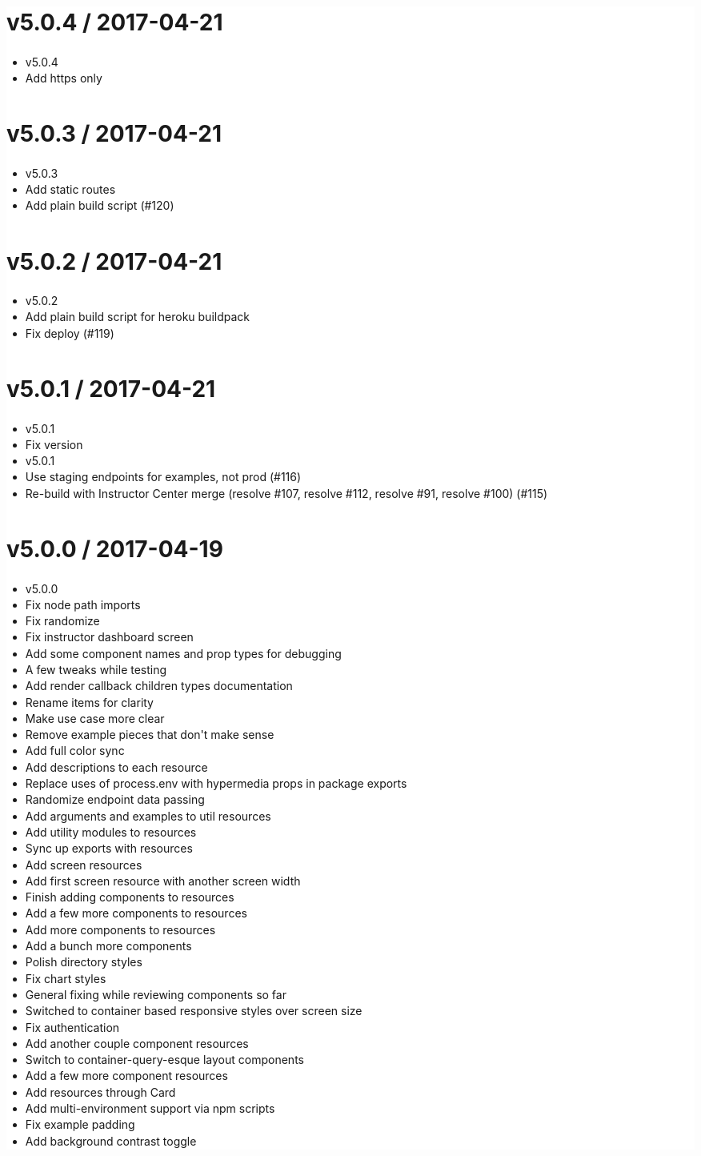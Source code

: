 v5.0.4 / 2017-04-21
===================

  * v5.0.4
  * Add https only

v5.0.3 / 2017-04-21
===================

  * v5.0.3
  * Add static routes
  * Add plain build script (#120)

v5.0.2 / 2017-04-21
===================

  * v5.0.2
  * Add plain build script for heroku buildpack
  * Fix deploy (#119)

v5.0.1 / 2017-04-21
===================

  * v5.0.1
  * Fix version
  * v5.0.1
  * Use staging endpoints for examples, not prod (#116)
  * Re-build with Instructor Center merge (resolve #107, resolve #112, resolve #91, resolve #100) (#115)

v5.0.0 / 2017-04-19
===================

  * v5.0.0
  * Fix node path imports
  * Fix randomize
  * Fix instructor dashboard screen
  * Add some component names and prop types for debugging
  * A few tweaks while testing
  * Add render callback children types documentation
  * Rename items for clarity
  * Make use case more clear
  * Remove example pieces that don't make sense
  * Add full color sync
  * Add descriptions to each resource
  * Replace uses of process\.env with hypermedia props in package exports
  * Randomize endpoint data passing
  * Add arguments and examples to util resources
  * Add utility modules to resources
  * Sync up exports with resources
  * Add screen resources
  * Add first screen resource with another screen width
  * Finish adding components to resources
  * Add a few more components to resources
  * Add more components to resources
  * Add a bunch more components
  * Polish directory styles
  * Fix chart styles
  * General fixing while reviewing components so far
  * Switched to container based responsive styles over screen size
  * Fix authentication
  * Add another couple component resources
  * Switch to container-query-esque layout components
  * Add a few more component resources
  * Add resources through Card
  * Add multi-environment support via npm scripts
  * Fix example padding
  * Add background contrast toggle